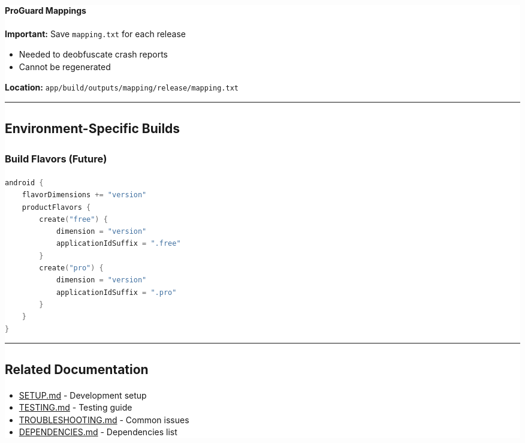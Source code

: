 #### ProGuard Mappings
**Important:** Save `mapping.txt` for each release
- Needed to deobfuscate crash reports
- Cannot be regenerated

**Location:** `app/build/outputs/mapping/release/mapping.txt`

---

## Environment-Specific Builds

### Build Flavors (Future)
```kotlin
android {
    flavorDimensions += "version"
    productFlavors {
        create("free") {
            dimension = "version"
            applicationIdSuffix = ".free"
        }
        create("pro") {
            dimension = "version"
            applicationIdSuffix = ".pro"
        }
    }
}
```

---

## Related Documentation

- [SETUP.md](./SETUP.md) - Development setup
- [TESTING.md](./TESTING.md) - Testing guide
- [TROUBLESHOOTING.md](./TROUBLESHOOTING.md) - Common issues
- [DEPENDENCIES.md](./DEPENDENCIES.md) - Dependencies list
